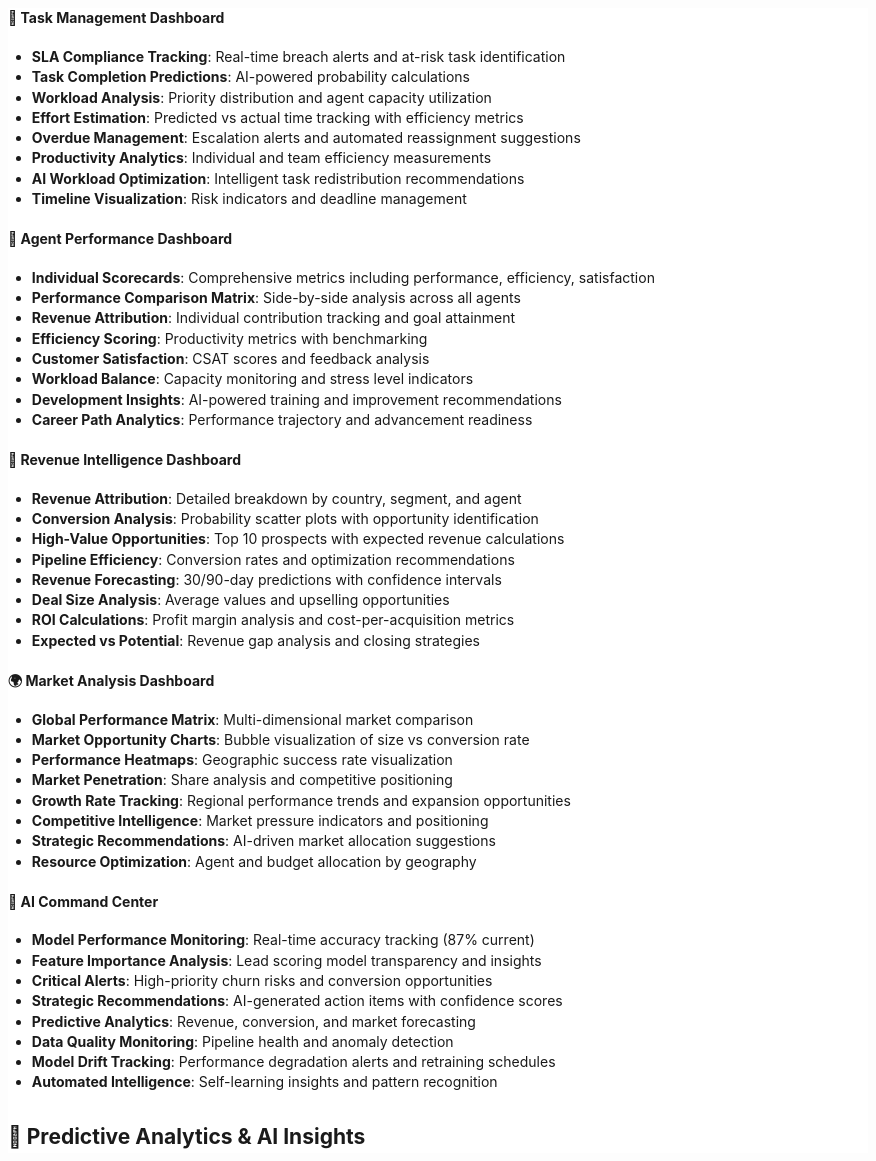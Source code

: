 #### 📅 Task Management Dashboard
- **SLA Compliance Tracking**: Real-time breach alerts and at-risk task identification
- **Task Completion Predictions**: AI-powered probability calculations
- **Workload Analysis**: Priority distribution and agent capacity utilization
- **Effort Estimation**: Predicted vs actual time tracking with efficiency metrics
- **Overdue Management**: Escalation alerts and automated reassignment suggestions
- **Productivity Analytics**: Individual and team efficiency measurements
- **AI Workload Optimization**: Intelligent task redistribution recommendations
- **Timeline Visualization**: Risk indicators and deadline management

#### 👥 Agent Performance Dashboard
- **Individual Scorecards**: Comprehensive metrics including performance, efficiency, satisfaction
- **Performance Comparison Matrix**: Side-by-side analysis across all agents
- **Revenue Attribution**: Individual contribution tracking and goal attainment
- **Efficiency Scoring**: Productivity metrics with benchmarking
- **Customer Satisfaction**: CSAT scores and feedback analysis
- **Workload Balance**: Capacity monitoring and stress level indicators
- **Development Insights**: AI-powered training and improvement recommendations
- **Career Path Analytics**: Performance trajectory and advancement readiness

#### 💼 Revenue Intelligence Dashboard
- **Revenue Attribution**: Detailed breakdown by country, segment, and agent
- **Conversion Analysis**: Probability scatter plots with opportunity identification
- **High-Value Opportunities**: Top 10 prospects with expected revenue calculations
- **Pipeline Efficiency**: Conversion rates and optimization recommendations
- **Revenue Forecasting**: 30/90-day predictions with confidence intervals
- **Deal Size Analysis**: Average values and upselling opportunities
- **ROI Calculations**: Profit margin analysis and cost-per-acquisition metrics
- **Expected vs Potential**: Revenue gap analysis and closing strategies

#### 🌍 Market Analysis Dashboard
- **Global Performance Matrix**: Multi-dimensional market comparison
- **Market Opportunity Charts**: Bubble visualization of size vs conversion rate
- **Performance Heatmaps**: Geographic success rate visualization
- **Market Penetration**: Share analysis and competitive positioning
- **Growth Rate Tracking**: Regional performance trends and expansion opportunities
- **Competitive Intelligence**: Market pressure indicators and positioning
- **Strategic Recommendations**: AI-driven market allocation suggestions
- **Resource Optimization**: Agent and budget allocation by geography

#### 🧠 AI Command Center
- **Model Performance Monitoring**: Real-time accuracy tracking (87% current)
- **Feature Importance Analysis**: Lead scoring model transparency and insights
- **Critical Alerts**: High-priority churn risks and conversion opportunities
- **Strategic Recommendations**: AI-generated action items with confidence scores
- **Predictive Analytics**: Revenue, conversion, and market forecasting
- **Data Quality Monitoring**: Pipeline health and anomaly detection
- **Model Drift Tracking**: Performance degradation alerts and retraining schedules
- **Automated Intelligence**: Self-learning insights and pattern recognition

## 🔮 Predictive Analytics & AI Insights
